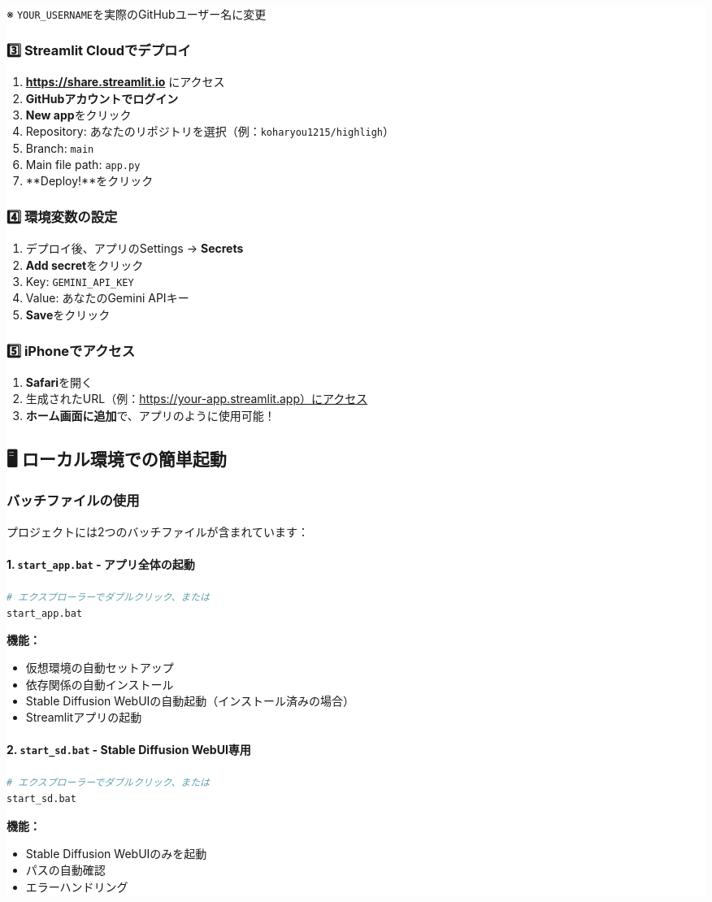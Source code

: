 ※ `YOUR_USERNAME`を実際のGitHubユーザー名に変更

### 3️⃣ Streamlit Cloudでデプロイ

1. **https://share.streamlit.io** にアクセス
2. **GitHubアカウントでログイン**
3. **New app**をクリック
4. Repository: あなたのリポジトリを選択（例：`koharyou1215/highligh`）
5. Branch: `main`
6. Main file path: `app.py`
7. **Deploy!**をクリック

### 4️⃣ 環境変数の設定

1. デプロイ後、アプリのSettings → **Secrets**
2. **Add secret**をクリック
3. Key: `GEMINI_API_KEY`
4. Value: あなたのGemini APIキー
5. **Save**をクリック

### 5️⃣ iPhoneでアクセス

1. **Safari**を開く
2. 生成されたURL（例：https://your-app.streamlit.app）にアクセス
3. **ホーム画面に追加**で、アプリのように使用可能！

## 🖥️ ローカル環境での簡単起動

### バッチファイルの使用

プロジェクトには2つのバッチファイルが含まれています：

#### 1. `start_app.bat` - アプリ全体の起動
```bash
# エクスプローラーでダブルクリック、または
start_app.bat
```

**機能：**
- 仮想環境の自動セットアップ
- 依存関係の自動インストール
- Stable Diffusion WebUIの自動起動（インストール済みの場合）
- Streamlitアプリの起動

#### 2. `start_sd.bat` - Stable Diffusion WebUI専用
```bash
# エクスプローラーでダブルクリック、または
start_sd.bat
```

**機能：**
- Stable Diffusion WebUIのみを起動
- パスの自動確認
- エラーハンドリング
